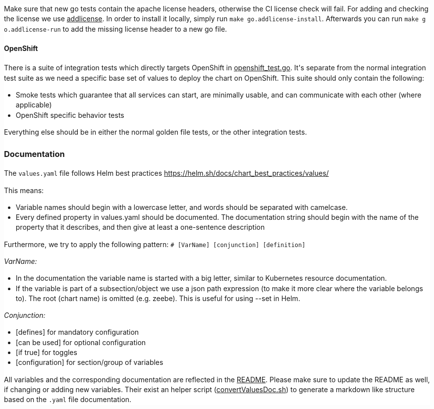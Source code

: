 Make sure that new go tests contain the apache license headers, otherwise the CI license check will fail. For adding and checking the license we use [addlicense](https://github.com/google/addlicense). In order to install it locally, simply run `make go.addlicense-install`. Afterwards you can run `make go.addlicense-run` to add the missing license header to a new go file.

#### OpenShift

There is a suite of integration tests which directly targets OpenShift in 
[openshift_test.go](/charts/camunda-platform/test/integration/openshift_test.go). It's separate from the normal integration test suite
as we need a specific base set of values to deploy the chart on OpenShift. This suite should only contain the following:

- Smoke tests which guarantee that all services can start, are minimally usable, and can communicate with each other (where applicable)
- OpenShift specific behavior tests

Everything else should be in either the normal golden file tests, or the other integration tests.

### Documentation

The `values.yaml` file follows Helm best practices https://helm.sh/docs/chart_best_practices/values/

This means:
  * Variable names should begin with a lowercase letter, and words should be separated with camelcase.
  * Every defined property in values.yaml should be documented. The documentation string should begin with the name of the property that it describes, and then give at least a one-sentence description

Furthermore, we try to apply the following pattern: `# [VarName] [conjunction] [definition]`

_VarName:_

  * In the documentation the variable name is started with a big letter, similar to Kubernetes resource documentation.
  * If the variable is part of a subsection/object we use a json path expression (to make it more clear where the variable belongs to).
    The root (chart name) is omitted (e.g. zeebe). This is useful for using --set in Helm.

_Conjunction:_

  * [defines] for mandatory configuration
  * [can be used] for optional configuration
  * [if true] for toggles
  * [configuration] for section/group of variables


All variables and the corresponding documentation are reflected in the
[README](https://github.com/camunda/camunda-platform-helm/blob/main/charts/camunda-platform/README.md).
Please make sure to update the README as well, if changing or adding new variables. Their exist an
helper script ([convertValuesDoc.sh](https://github.com/camunda/camunda-platform-helm/blob/main/charts/camunda-platform/convertValuesDoc.sh)) to generate a markdown like structure based on the `.yaml` file documentation.



[fork]: /fork
[pr]: /compare
[CODE_OF_CONDUCT]: CODE_OF_CONDUCT.md
